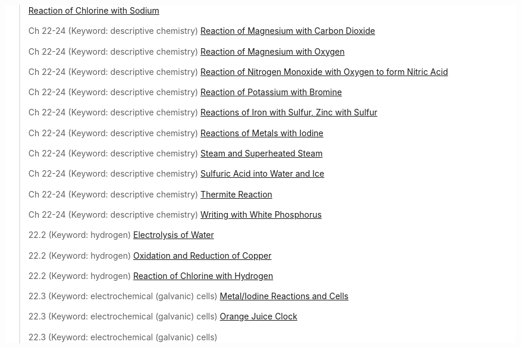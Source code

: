 >  [Reaction of Chlorine with Sodium](../MAIN/NACL/PAGE1.HTM) 
>   
> 
>  Ch 22-24 (Keyword: descriptive chemistry)
>  [Reaction of Magnesium with Carbon Dioxide](../MAIN/MAGCO2/PAGE1.HTM) 
>   
> 
>  Ch 22-24 (Keyword: descriptive chemistry)
>  [Reaction of Magnesium with Oxygen](../MAIN/MAGAIR/PAGE1.HTM) 
>   
> 
>  Ch 22-24 (Keyword: descriptive chemistry)
>  [Reaction of Nitrogen Monoxide with Oxygen to form Nitric Acid](../MAIN/RAINN1O2/PAGE1.HTM) 
>   
> 
>  Ch 22-24 (Keyword: descriptive chemistry)
>  [Reaction of Potassium with Bromine](../MAIN/KBR/PAGE1.HTM) 
>   
> 
>  Ch 22-24 (Keyword: descriptive chemistry)
>  [Reactions of Iron with Sulfur, Zinc with Sulfur](../MAIN/FEZNSUL/PAGE1.HTM) 
>   
> 
>  Ch 22-24 (Keyword: descriptive chemistry)
>  [Reactions of Metals with Iodine](../MAIN/METALI1/PAGE1.HTM) 
>   
> 
>  Ch 22-24 (Keyword: descriptive chemistry)
>  [Steam and Superheated Steam](../MAIN/STEAM/PAGE1.HTM) 
>   
> 
>  Ch 22-24 (Keyword: descriptive chemistry)
>  [Sulfuric Acid into Water and Ice](../MAIN/SH2OICE/PAGE1.HTM) 
>   
> 
>  Ch 22-24 (Keyword: descriptive chemistry)
>  [Thermite Reaction](../MAIN/THERMIT/PAGE1.HTM) 
>   
> 
>  Ch 22-24 (Keyword: descriptive chemistry)
>  [Writing with White Phosphorus](../MAIN/PHOSPHO/PAGE1.HTM) 
>   
> 
>  22.2 (Keyword: hydrogen)
>  [Electrolysis of Water](../MAIN/ELECH20/PAGE1.HTM) 
>   
> 
>  22.2 (Keyword: hydrogen)
>  [Oxidation and Reduction of Copper](../MAIN/REDOXCU/PAGE1.HTM) 
>   
> 
>  22.2 (Keyword: hydrogen)
>  [Reaction of Chlorine with Hydrogen](../MAIN/CLH/PAGE1.HTM) 
>   
> 
>  22.3 (Keyword: electrochemical (galvanic) cells)
>  [Metal/Iodine Reactions and Cells](../MAIN/METALI2/PAGE1.HTM) 
>   
> 
>  22.3 (Keyword: electrochemical (galvanic) cells)
>  [Orange Juice Clock](../MAIN/OJCLOCK/PAGE1.HTM) 
>   
> 
>  22.3 (Keyword: electrochemical (galvanic) cells)